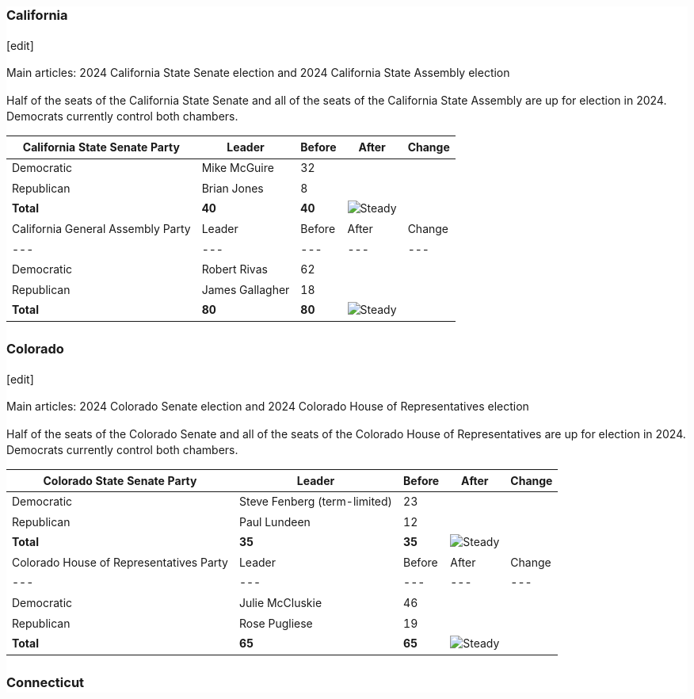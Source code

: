 ### California

[edit]

Main articles: 2024 California State Senate election and 2024 California State
Assembly election

Half of the seats of the California State Senate and all of the seats of the
California State Assembly are up for election in 2024. Democrats currently
control both chambers.

California State Senate  Party  | Leader  | Before  | After  | Change   
---|---|---|---|---  
| Democratic | Mike McGuire | 32  |  |   
| Republican | Brian Jones | 8  |  |   
**Total** | **40** | **40** | ![Steady](//upload.wikimedia.org/wikipedia/commons/thumb/9/96/Steady2.svg/11px-Steady2.svg.png)  
California General Assembly  Party  | Leader  | Before  | After  | Change   
---|---|---|---|---  
| Democratic | Robert Rivas | 62  |  |   
| Republican | James Gallagher | 18  |  |   
**Total** | **80** | **80** | ![Steady](//upload.wikimedia.org/wikipedia/commons/thumb/9/96/Steady2.svg/11px-Steady2.svg.png)  
  
### Colorado

[edit]

Main articles: 2024 Colorado Senate election and 2024 Colorado House of
Representatives election

Half of the seats of the Colorado Senate and all of the seats of the Colorado
House of Representatives are up for election in 2024. Democrats currently
control both chambers.

Colorado State Senate  Party  | Leader  | Before  | After  | Change   
---|---|---|---|---  
| Democratic | Steve Fenberg (term-limited)  | 23  |  |   
| Republican | Paul Lundeen | 12  |  |   
**Total** | **35** | **35** | ![Steady](//upload.wikimedia.org/wikipedia/commons/thumb/9/96/Steady2.svg/11px-Steady2.svg.png)  
Colorado House of Representatives  Party  | Leader  | Before  | After  | Change   
---|---|---|---|---  
| Democratic | Julie McCluskie | 46  |  |   
| Republican | Rose Pugliese | 19  |  |   
**Total** | **65** | **65** | ![Steady](//upload.wikimedia.org/wikipedia/commons/thumb/9/96/Steady2.svg/11px-Steady2.svg.png)  
  
### Connecticut
